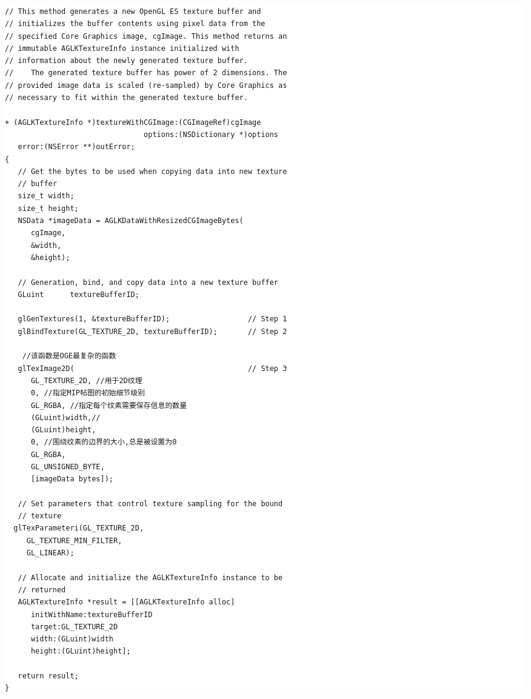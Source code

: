```
// This method generates a new OpenGL ES texture buffer and 
// initializes the buffer contents using pixel data from the 
// specified Core Graphics image, cgImage. This method returns an
// immutable AGLKTextureInfo instance initialized with 
// information about the newly generated texture buffer.
//    The generated texture buffer has power of 2 dimensions. The
// provided image data is scaled (re-sampled) by Core Graphics as
// necessary to fit within the generated texture buffer.

+ (AGLKTextureInfo *)textureWithCGImage:(CGImageRef)cgImage
                                options:(NSDictionary *)options
   error:(NSError **)outError;
{
   // Get the bytes to be used when copying data into new texture
   // buffer
   size_t width;
   size_t height;
   NSData *imageData = AGLKDataWithResizedCGImageBytes(
      cgImage,
      &width,
      &height);
   
   // Generation, bind, and copy data into a new texture buffer
   GLuint      textureBufferID;
   
   glGenTextures(1, &textureBufferID);                  // Step 1
   glBindTexture(GL_TEXTURE_2D, textureBufferID);       // Step 2
   
    //该函数是OGE最复杂的函数
   glTexImage2D(                                        // Step 3
      GL_TEXTURE_2D, //用于2D纹理
      0, //指定MIP帖图的初始细节级别
      GL_RGBA, //指定每个纹素需要保存信息的数量
      (GLuint)width,//
      (GLuint)height,
      0, //围绕纹素的边界的大小,总是被设置为0
      GL_RGBA, 
      GL_UNSIGNED_BYTE, 
      [imageData bytes]);
   
   // Set parameters that control texture sampling for the bound
   // texture
  glTexParameteri(GL_TEXTURE_2D,
     GL_TEXTURE_MIN_FILTER, 
     GL_LINEAR); 
   
   // Allocate and initialize the AGLKTextureInfo instance to be
   // returned
   AGLKTextureInfo *result = [[AGLKTextureInfo alloc] 
      initWithName:textureBufferID
      target:GL_TEXTURE_2D
      width:(GLuint)width
      height:(GLuint)height];
   
   return result;
}
```
